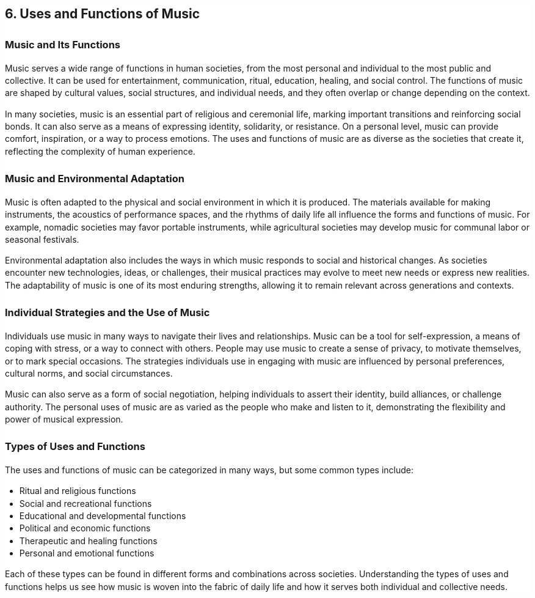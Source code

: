 
## 6. Uses and Functions of Music

### Music and Its Functions

Music serves a wide range of functions in human societies, from the most personal and individual to the most public and collective. It can be used for entertainment, communication, ritual, education, healing, and social control. The functions of music are shaped by cultural values, social structures, and individual needs, and they often overlap or change depending on the context.

In many societies, music is an essential part of religious and ceremonial life, marking important transitions and reinforcing social bonds. It can also serve as a means of expressing identity, solidarity, or resistance. On a personal level, music can provide comfort, inspiration, or a way to process emotions. The uses and functions of music are as diverse as the societies that create it, reflecting the complexity of human experience.

### Music and Environmental Adaptation

Music is often adapted to the physical and social environment in which it is produced. The materials available for making instruments, the acoustics of performance spaces, and the rhythms of daily life all influence the forms and functions of music. For example, nomadic societies may favor portable instruments, while agricultural societies may develop music for communal labor or seasonal festivals.

Environmental adaptation also includes the ways in which music responds to social and historical changes. As societies encounter new technologies, ideas, or challenges, their musical practices may evolve to meet new needs or express new realities. The adaptability of music is one of its most enduring strengths, allowing it to remain relevant across generations and contexts.

### Individual Strategies and the Use of Music

Individuals use music in many ways to navigate their lives and relationships. Music can be a tool for self-expression, a means of coping with stress, or a way to connect with others. People may use music to create a sense of privacy, to motivate themselves, or to mark special occasions. The strategies individuals use in engaging with music are influenced by personal preferences, cultural norms, and social circumstances.

Music can also serve as a form of social negotiation, helping individuals to assert their identity, build alliances, or challenge authority. The personal uses of music are as varied as the people who make and listen to it, demonstrating the flexibility and power of musical expression.

### Types of Uses and Functions

The uses and functions of music can be categorized in many ways, but some common types include:

- Ritual and religious functions
- Social and recreational functions
- Educational and developmental functions
- Political and economic functions
- Therapeutic and healing functions
- Personal and emotional functions

Each of these types can be found in different forms and combinations across societies. Understanding the types of uses and functions helps us see how music is woven into the fabric of daily life and how it serves both individual and collective needs.
